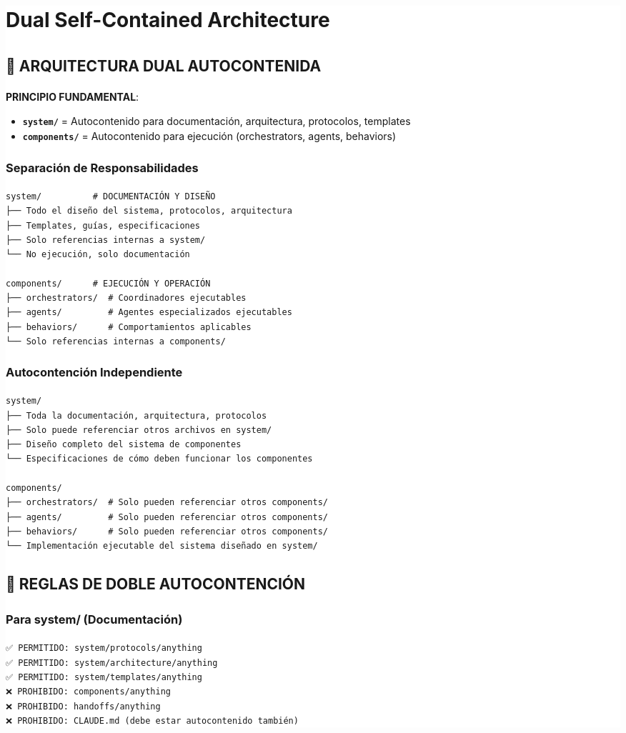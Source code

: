 # Dual Self-Contained Architecture

## 🎯 ARQUITECTURA DUAL AUTOCONTENIDA

**PRINCIPIO FUNDAMENTAL**: 
- **`system/`** = Autocontenido para documentación, arquitectura, protocolos, templates
- **`components/`** = Autocontenido para ejecución (orchestrators, agents, behaviors)

### Separación de Responsabilidades
```
system/          # DOCUMENTACIÓN Y DISEÑO
├── Todo el diseño del sistema, protocolos, arquitectura
├── Templates, guías, especificaciones
├── Solo referencias internas a system/
└── No ejecución, solo documentación

components/      # EJECUCIÓN Y OPERACIÓN  
├── orchestrators/  # Coordinadores ejecutables
├── agents/         # Agentes especializados ejecutables
├── behaviors/      # Comportamientos aplicables
└── Solo referencias internas a components/
```

### Autocontención Independiente
```
system/
├── Toda la documentación, arquitectura, protocolos
├── Solo puede referenciar otros archivos en system/
├── Diseño completo del sistema de componentes
└── Especificaciones de cómo deben funcionar los componentes

components/
├── orchestrators/  # Solo pueden referenciar otros components/
├── agents/         # Solo pueden referenciar otros components/  
├── behaviors/      # Solo pueden referenciar otros components/
└── Implementación ejecutable del sistema diseñado en system/
```

## 🚫 REGLAS DE DOBLE AUTOCONTENCIÓN

### Para system/ (Documentación)
```markdown
✅ PERMITIDO: system/protocols/anything
✅ PERMITIDO: system/architecture/anything
✅ PERMITIDO: system/templates/anything
❌ PROHIBIDO: components/anything
❌ PROHIBIDO: handoffs/anything  
❌ PROHIBIDO: CLAUDE.md (debe estar autocontenido también)
```
